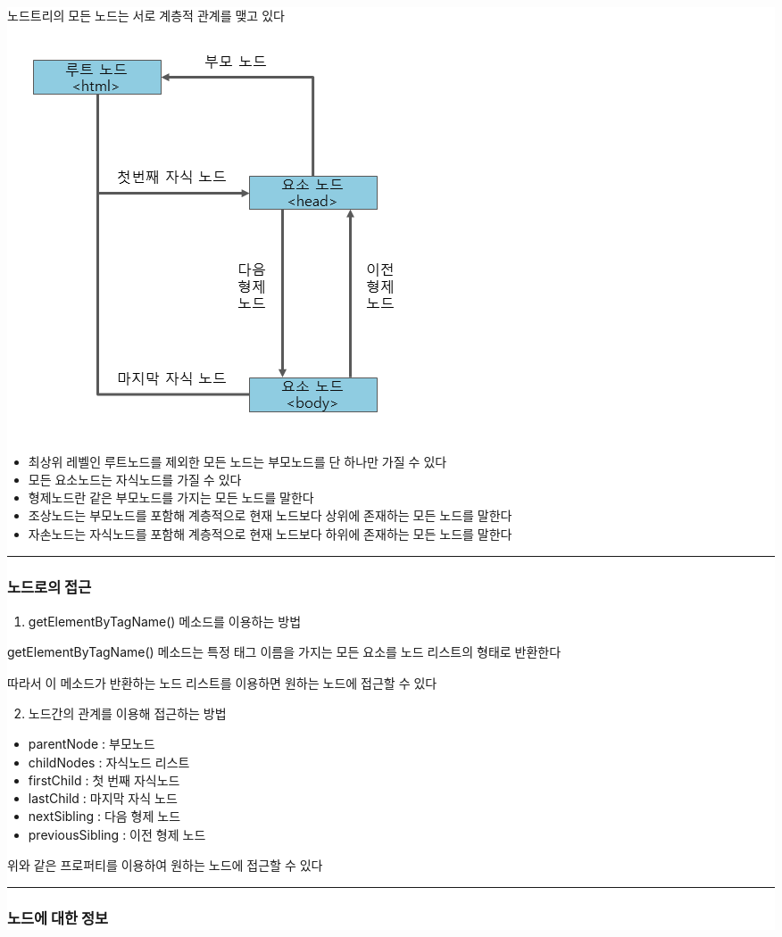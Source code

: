 노드트리의 모든 노드는 서로 계층적 관계를 맺고 있다

![노드구조2](https://github.com/Haeretz/Study/blob/main/JavaScript/node%EA%B5%AC%EC%A1%B02.jpg)

* 최상위 레벨인 루트노드를 제외한 모든 노드는 부모노드를 단 하나만 가질 수 있다
* 모든 요소노드는 자식노드를 가질 수 있다
* 형제노드란 같은 부모노드를 가지는 모든 노드를 말한다
* 조상노드는 부모노드를 포함해 계층적으로 현재 노드보다 상위에 존재하는 모든 노드를 말한다
* 자손노드는 자식노드를 포함해 계층적으로 현재 노드보다 하위에 존재하는 모든 노드를 말한다

---
### 노드로의 접근

1. getElementByTagName() 메소드를 이용하는 방법

getElementByTagName() 메소드는 특정 태그 이름을 가지는 모든 요소를 노드 리스트의 형태로 반환한다

따라서 이 메소드가 반환하는 노드 리스트를 이용하면 원하는 노드에 접근할 수 있다

2. 노드간의 관계를 이용해 접근하는 방법

* parentNode : 부모노드
* childNodes : 자식노드 리스트
* firstChild : 첫 번째 자식노드
* lastChild : 마지막 자식 노드
* nextSibling : 다음 형제 노드
* previousSibling : 이전 형제 노드

위와 같은 프로퍼티를 이용하여 원하는 노드에 접근할 수 있다

---
### 노드에 대한 정보
